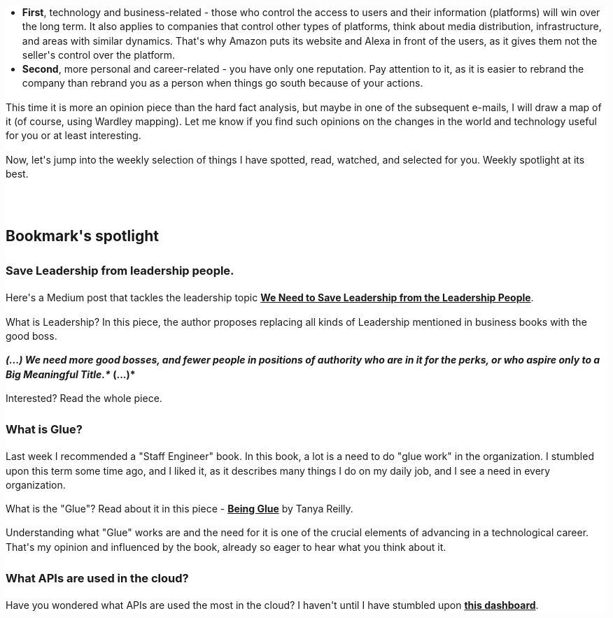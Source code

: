 - **First**, technology and  business-related - those who control the access to users and their  information (platforms) will win over the long term. It also applies to  companies that control other types of platforms, think about media  distribution, infrastructure, and areas with similar dynamics. That's  why Amazon puts its website and Alexa in front of the users, as it gives them not the seller's control over the platform.
- **Second**, more personal and  career-related - you have only one reputation. Pay attention to it, as  it is easier to rebrand the company than rebrand you as a person when  things go south because of your actions. 

This time it is more an opinion piece than the hard fact analysis, but maybe in one of the subsequent e-mails, I will draw a map of it (of course,  using Wardley mapping). Let me know if you find such opinions on the  changes in the world and technology useful for you or at least  interesting. 

Now, let's jump into the weekly selection of things I have spotted, read,  watched, and selected for you. Weekly spotlight at its best.

​                                                                                                                                          



## Bookmark's spotlight 

### Save Leadership from leadership people. 

Here's a Medium post that tackles the leadership topic [**We Need to Save Leadership from the Leadership People**](https://journalofbeautifulbusiness.com/we-need-to-save-leadership-from-the-leadership-people-ba5dffec590d). 

What is Leadership? In this piece, the author proposes replacing all kinds  of Leadership mentioned in business books with the good boss. 

***(...) We need more good bosses, and fewer people in positions of authority  who are in it for the perks, or who aspire only to a Big Meaningful  Title.\** (...)\***

Interested? Read the whole piece.



### What is Glue? 

Last week I recommended a "Staff Engineer" book. In this book, a lot is a  need to do "glue work" in the organization. I stumbled upon this term  some time ago, and I liked it, as it describes many things I do on my  daily job, and I see a need in every organization. 

What is the "Glue"? Read about it in this piece - **[Being Glue](https://noidea.dog/glue)** by Tanya Reilly. 

Understanding what "Glue" works are and the need for it is one of the crucial  elements of advancing in a technological career. That's my opinion and  influenced by the book, already so eager to hear what you think about  it.



### What APIs are used in the cloud? 

Have you wondered what APIs are used the most in the cloud? I haven't until I have stumbled upon **[this dashboard](https://exploratory.io/dashboard/PQd2wHB2BZ/Multi-Cloud-EMA-Dashboard-sjX9acK2zH)**.
